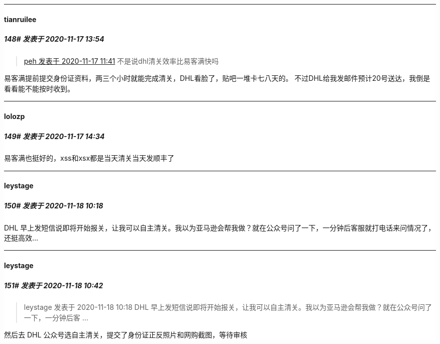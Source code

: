 





*****

####  tianruilee  
##### 148#       发表于 2020-11-17 13:54



<blockquote><a href="httphttps://bbs.saraba1st.com/2b/forum.php?mod=redirect&amp;goto=findpost&amp;pid=49420315&amp;ptid=1966576" target="_blank">peh 发表于 2020-11-17 11:41</a>
不是说dhl清关效率比易客满快吗</blockquote>
易客满提前提交身份证资料，两三个小时就能完成清关，DHL看脸了，贴吧一堆卡七八天的。
不过DHL给我发邮件预计20号送达，我倒是看看能不能按时收到。







*****

####  lolozp  
##### 149#       发表于 2020-11-17 14:34




易客满也挺好的，xss和xsx都是当天清关当天发顺丰了







*****

####  leystage  
##### 150#       发表于 2020-11-18 10:18




DHL 早上发短信说即将开始报关，让我可以自主清关。我以为亚马逊会帮我做？就在公众号问了一下，一分钟后客服就打电话来问情况了，还挺高效…







*****

####  leystage  
##### 151#       发表于 2020-11-18 10:42



<blockquote>leystage 发表于 2020-11-18 10:18
DHL 早上发短信说即将开始报关，让我可以自主清关。我以为亚马逊会帮我做？就在公众号问了一下，一分钟后客 ...</blockquote>
然后去 DHL 公众号选自主清关，提交了身份证正反照片和网购截图，等待审核
